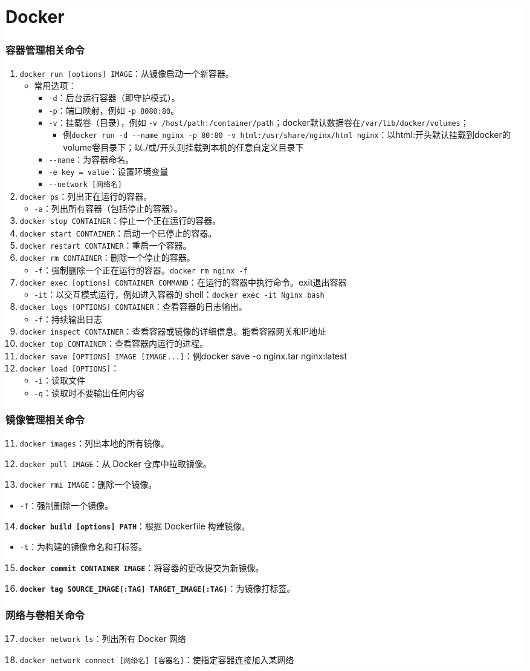 # Docker

### 容器管理相关命令

1. `docker run [options] IMAGE`：从镜像启动一个新容器。
   - 常用选项：
     - `-d`：后台运行容器（即守护模式）。
     - `-p`：端口映射，例如 `-p 8080:80`。
     - `-v`：挂载卷（目录），例如 `-v /host/path:/container/path`；docker默认数据卷在`/var/lib/docker/volumes`；
       - 例`docker run -d --name nginx -p 80:80 -v html:/usr/share/nginx/html nginx`：以html:开头默认挂载到docker的volume卷目录下；以./或/开头则挂载到本机的任意自定义目录下
     - `--name`：为容器命名。
     - `-e key = value`：设置环境变量
     - `--network [网络名]`
2. `docker ps`：列出正在运行的容器。
   - `-a`：列出所有容器（包括停止的容器）。
3. `docker stop CONTAINER`：停止一个正在运行的容器。
4. `docker start CONTAINER`：启动一个已停止的容器。
5. `docker restart CONTAINER`：重启一个容器。
6. `docker rm CONTAINER`：删除一个停止的容器。
   - `-f`：强制删除一个正在运行的容器。`docker rm nginx -f`
7. `docker exec [options] CONTAINER COMMAND`：在运行的容器中执行命令。exit退出容器
   - `-it`：以交互模式运行，例如进入容器的 shell：`docker exec -it Nginx bash`
8. `docker logs [OPTIONS] CONTAINER`：查看容器的日志输出。
   * `-f`：持续输出日志
9. `docker inspect CONTAINER`：查看容器或镜像的详细信息。能看容器网关和IP地址
10. `docker top CONTAINER`：查看容器内运行的进程。
11. `docker save [OPTIONS] IMAGE [IMAGE...]`：例docker save -o nginx.tar nginx:latest
12. `docker load [OPTIONS]`：
    * `-i`：读取文件
    * `-q`：读取时不要输出任何内容

### 镜像管理相关命令

11. `docker images`：列出本地的所有镜像。

12. `docker pull IMAGE`：从 Docker 仓库中拉取镜像。

13. `docker rmi IMAGE`：删除一个镜像。
   - `-f`：强制删除一个镜像。

14. **`docker build [options] PATH`**：根据 Dockerfile 构建镜像。
   - `-t`：为构建的镜像命名和打标签。

15. **`docker commit CONTAINER IMAGE`**：将容器的更改提交为新镜像。

16. **`docker tag SOURCE_IMAGE[:TAG] TARGET_IMAGE[:TAG]`**：为镜像打标签。

### 网络与卷相关命令

17. `docker network ls`：列出所有 Docker 网络

18. `docker network connect [网络名] [容器名]`：使指定容器连接加入某网络
